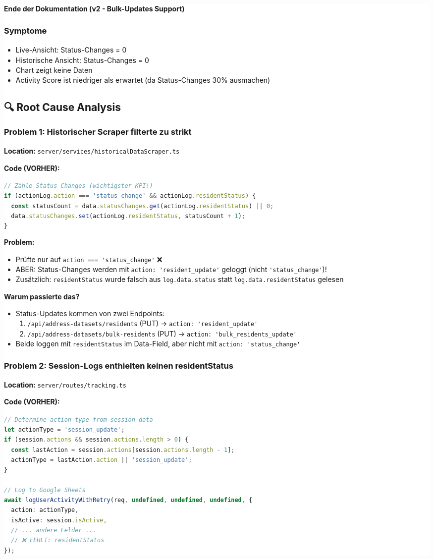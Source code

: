 
**Ende der Dokumentation (v2 - Bulk-Updates Support)**

### Symptome
- Live-Ansicht: Status-Changes = 0
- Historische Ansicht: Status-Changes = 0
- Chart zeigt keine Daten
- Activity Score ist niedriger als erwartet (da Status-Changes 30% ausmachen)

## 🔍 Root Cause Analysis

### Problem 1: Historischer Scraper filterte zu strikt
**Location:** `server/services/historicalDataScraper.ts`

**Code (VORHER):**
```typescript
// Zähle Status Changes (wichtigster KPI!)
if (actionLog.action === 'status_change' && actionLog.residentStatus) {
  const statusCount = data.statusChanges.get(actionLog.residentStatus) || 0;
  data.statusChanges.set(actionLog.residentStatus, statusCount + 1);
}
```

**Problem:**
- Prüfte nur auf `action === 'status_change'` ❌
- ABER: Status-Changes werden mit `action: 'resident_update'` geloggt (nicht `'status_change'`)!
- Zusätzlich: `residentStatus` wurde falsch aus `log.data.status` statt `log.data.residentStatus` gelesen

**Warum passierte das?**
- Status-Updates kommen von zwei Endpoints:
  1. `/api/address-datasets/residents` (PUT) → `action: 'resident_update'`
  2. `/api/address-datasets/bulk-residents` (PUT) → `action: 'bulk_residents_update'`
- Beide loggen mit `residentStatus` im Data-Field, aber nicht mit `action: 'status_change'`

### Problem 2: Session-Logs enthielten keinen residentStatus
**Location:** `server/routes/tracking.ts`

**Code (VORHER):**
```typescript
// Determine action type from session data
let actionType = 'session_update';
if (session.actions && session.actions.length > 0) {
  const lastAction = session.actions[session.actions.length - 1];
  actionType = lastAction.action || 'session_update';
}

// Log to Google Sheets
await logUserActivityWithRetry(req, undefined, undefined, undefined, {
  action: actionType,
  isActive: session.isActive,
  // ... andere Felder ...
  // ❌ FEHLT: residentStatus
});
```
